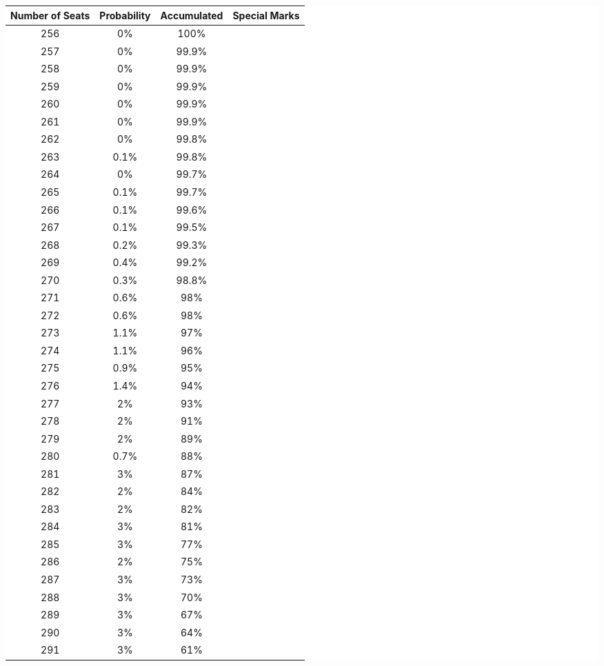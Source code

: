 | Number of Seats | Probability | Accumulated | Special Marks |
|:---------------:|:-----------:|:-----------:|:-------------:|
| 256 | 0% | 100% |  |
| 257 | 0% | 99.9% |  |
| 258 | 0% | 99.9% |  |
| 259 | 0% | 99.9% |  |
| 260 | 0% | 99.9% |  |
| 261 | 0% | 99.9% |  |
| 262 | 0% | 99.8% |  |
| 263 | 0.1% | 99.8% |  |
| 264 | 0% | 99.7% |  |
| 265 | 0.1% | 99.7% |  |
| 266 | 0.1% | 99.6% |  |
| 267 | 0.1% | 99.5% |  |
| 268 | 0.2% | 99.3% |  |
| 269 | 0.4% | 99.2% |  |
| 270 | 0.3% | 98.8% |  |
| 271 | 0.6% | 98% |  |
| 272 | 0.6% | 98% |  |
| 273 | 1.1% | 97% |  |
| 274 | 1.1% | 96% |  |
| 275 | 0.9% | 95% |  |
| 276 | 1.4% | 94% |  |
| 277 | 2% | 93% |  |
| 278 | 2% | 91% |  |
| 279 | 2% | 89% |  |
| 280 | 0.7% | 88% |  |
| 281 | 3% | 87% |  |
| 282 | 2% | 84% |  |
| 283 | 2% | 82% |  |
| 284 | 3% | 81% |  |
| 285 | 3% | 77% |  |
| 286 | 2% | 75% |  |
| 287 | 3% | 73% |  |
| 288 | 3% | 70% |  |
| 289 | 3% | 67% |  |
| 290 | 3% | 64% |  |
| 291 | 3% | 61% |  |